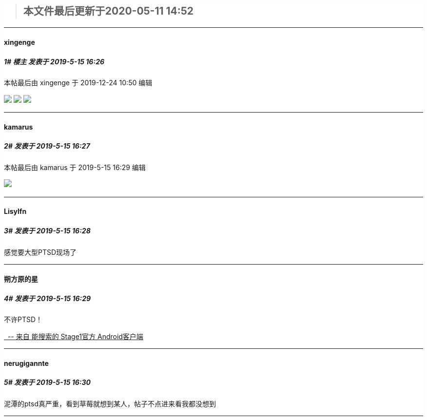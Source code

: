 > ## **本文件最后更新于2020-05-11 14:52** 


-----

####  xingenge  
##### 1#       楼主       发表于 2019-5-15 16:26


 本帖最后由 xingenge 于 2019-12-24 10:50 编辑 

<img src="http://wx3.sinaimg.cn/large/0068TvVBgy1g322uebk0xj30u016g1gp.jpg" referrerpolicy="no-referrer">
<img src="http://wx4.sinaimg.cn/large/0068TvVBgy1g322uffrimj30u016ghdt.jpg" referrerpolicy="no-referrer">
<img src="http://wx3.sinaimg.cn/large/0068TvVBgy1g322ucod36j30u016gjw1.jpg" referrerpolicy="no-referrer">


-----

####  kamarus  
##### 2#       发表于 2019-5-15 16:27


 本帖最后由 kamarus 于 2019-5-15 16:29 编辑 

<img src="https://static.saraba1st.com/image/smiley/carton2017/279.png" referrerpolicy="no-referrer">


-----

####  Lisylfn  
##### 3#       发表于 2019-5-15 16:28


感觉要大型PTSD现场了


-----

####  朔方原的星  
##### 4#       发表于 2019-5-15 16:29


不许PTSD！

[  -- 来自 能搜索的 Stage1官方 Android客户端](https://www.coolapk.com/apk/140634)


-----

####  nerugigannte  
##### 5#       发表于 2019-5-15 16:30


泥潭的ptsd真严重，看到草莓就想到某人，帖子不点进来看我都没想到


-----
